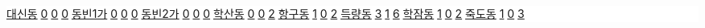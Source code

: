 
  <tr class="item">
    <td><a href="경상북도포항시북구대신동">대신동</a></td>
    <td><a href="경상북도포항시북구대신동">0</a></td>
    <td><a href="경상북도포항시북구대신동">0</a></td>
    <td><a href="경상북도포항시북구대신동">0</a></td>
  </tr>
    

  <tr class="item">
    <td><a href="경상북도포항시북구동빈1가">동빈1가</a></td>
    <td><a href="경상북도포항시북구동빈1가">0</a></td>
    <td><a href="경상북도포항시북구동빈1가">0</a></td>
    <td><a href="경상북도포항시북구동빈1가">0</a></td>
  </tr>
    

  <tr class="item">
    <td><a href="경상북도포항시북구동빈2가">동빈2가</a></td>
    <td><a href="경상북도포항시북구동빈2가">0</a></td>
    <td><a href="경상북도포항시북구동빈2가">0</a></td>
    <td><a href="경상북도포항시북구동빈2가">0</a></td>
  </tr>
    

  <tr class="item">
    <td><a href="경상북도포항시북구학산동">학산동</a></td>
    <td><a href="경상북도포항시북구학산동">0</a></td>
    <td><a href="경상북도포항시북구학산동">0</a></td>
    <td><a href="경상북도포항시북구학산동">2</a></td>
  </tr>
    

  <tr class="item">
    <td><a href="경상북도포항시북구항구동">항구동</a></td>
    <td><a href="경상북도포항시북구항구동">1</a></td>
    <td><a href="경상북도포항시북구항구동">0</a></td>
    <td><a href="경상북도포항시북구항구동">2</a></td>
  </tr>
    

  <tr class="item">
    <td><a href="경상북도포항시북구득량동">득량동</a></td>
    <td><a href="경상북도포항시북구득량동">3</a></td>
    <td><a href="경상북도포항시북구득량동">1</a></td>
    <td><a href="경상북도포항시북구득량동">6</a></td>
  </tr>
    

  <tr class="item">
    <td><a href="경상북도포항시북구학잠동">학잠동</a></td>
    <td><a href="경상북도포항시북구학잠동">1</a></td>
    <td><a href="경상북도포항시북구학잠동">0</a></td>
    <td><a href="경상북도포항시북구학잠동">2</a></td>
  </tr>
    

  <tr class="item">
    <td><a href="경상북도포항시북구죽도동">죽도동</a></td>
    <td><a href="경상북도포항시북구죽도동">1</a></td>
    <td><a href="경상북도포항시북구죽도동">0</a></td>
    <td><a href="경상북도포항시북구죽도동">3</a></td>
  </tr>
    